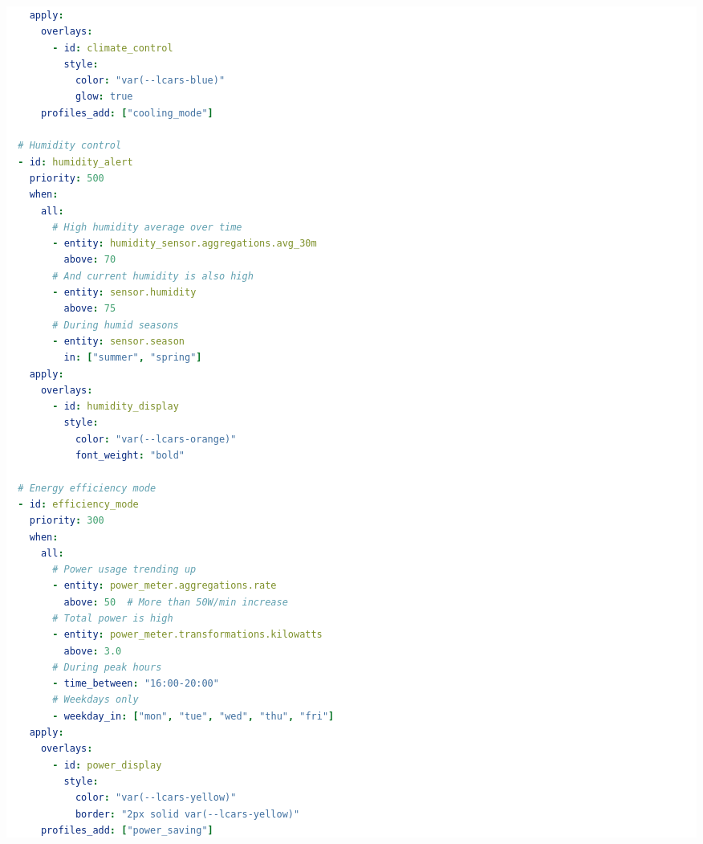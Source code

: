 ```yaml
    apply:
      overlays:
        - id: climate_control
          style:
            color: "var(--lcars-blue)"
            glow: true
      profiles_add: ["cooling_mode"]

  # Humidity control
  - id: humidity_alert
    priority: 500
    when:
      all:
        # High humidity average over time
        - entity: humidity_sensor.aggregations.avg_30m
          above: 70
        # And current humidity is also high
        - entity: sensor.humidity
          above: 75
        # During humid seasons
        - entity: sensor.season
          in: ["summer", "spring"]
    apply:
      overlays:
        - id: humidity_display
          style:
            color: "var(--lcars-orange)"
            font_weight: "bold"

  # Energy efficiency mode
  - id: efficiency_mode
    priority: 300
    when:
      all:
        # Power usage trending up
        - entity: power_meter.aggregations.rate
          above: 50  # More than 50W/min increase
        # Total power is high
        - entity: power_meter.transformations.kilowatts
          above: 3.0
        # During peak hours
        - time_between: "16:00-20:00"
        # Weekdays only
        - weekday_in: ["mon", "tue", "wed", "thu", "fri"]
    apply:
      overlays:
        - id: power_display
          style:
            color: "var(--lcars-yellow)"
            border: "2px solid var(--lcars-yellow)"
      profiles_add: ["power_saving"]
```
